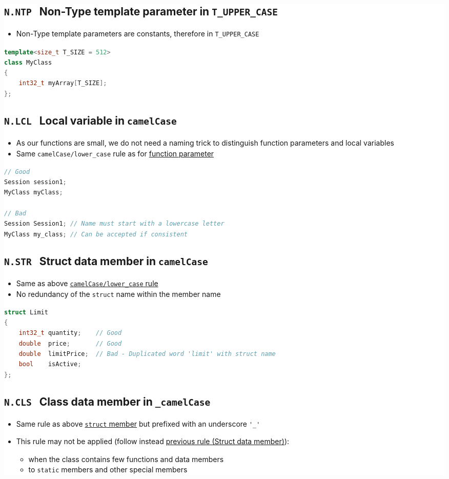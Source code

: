 
## `N.NTP` &nbsp; Non-Type template parameter in `T_UPPER_CASE`

* Non-Type template parameters are constants, therefore in `T_UPPER_CASE`

```cpp
template<size_t T_SIZE = 512>
class MyClass
{
    int32_t myArray[T_SIZE];
};
```


## `N.LCL` &nbsp; Local variable in `camelCase`

* As our functions are small, we do not need a naming trick to distinguish function parameters and local variables
* Same `camelCase/lower_case` rule as for [function parameter](#n06---function-parameter-in-camelcase)

```cpp
// Good
Session session1;
MyClass myClass;

// Bad
Session Session1; // Name must start with a lowercase letter
MyClass my_class; // Can be accepted if consistent
```


## `N.STR` &nbsp; Struct data member in `camelCase`   <a name="StructDataMemeber"></a>

* Same as above [`camelCase/lower_case` rule](#n06---function-parameter-in-camelcase)
* No redundancy of the `struct` name within the member name

```cpp
struct Limit
{
    int32_t quantity;    // Good
    double  price;       // Good
    double  limitPrice;  // Bad - Duplicated word 'limit' with struct name
    bool    isActive;
};
```


## `N.CLS` &nbsp; Class data member in `_camelCase`

* Same rule as above [`struct` member](#n08---struct-data-member-in-camelcase) but prefixed with an underscore `'_'`
* This rule may not be applied (follow instead [previous rule (Struct data member)](#StructDataMemeber)):
   * when the class contains few functions and data members
   * to `static` members and other special members


  [Allman]: https://en.wikipedia.org/wiki/Indent_style#Allman_style  "BSD / Eric Allman style"
  [K&R]:    https://en.wikipedia.org/wiki/Indent_style#K.26R_style   "Kernighan & Ritchie"
  [1TBS]:   https://en.wikipedia.org/wiki/Indent_style#Variant:_1TBS "the one true brace style"
  [80 column rule]: http://programmers.stackexchange.com/a/148729/81263
  [Google's Java]:         https://google-styleguide.googlecode.com/svn/trunk/javaguide.html#s4.4-column-limit
  [Linux kernel]:          https://www.kernel.org/doc/Documentation/CodingStyle
  [corresponding question on StackExchange]: http://programmers.stackexchange.com/questions/117348
[GSL]: https://github.com/Microsoft/GSL "Guidelines Support Library"
  [significand]: https://en.wikipedia.org/wiki/Significand
  [exponent]:    https://en.wikipedia.org/wiki/Exponentiation